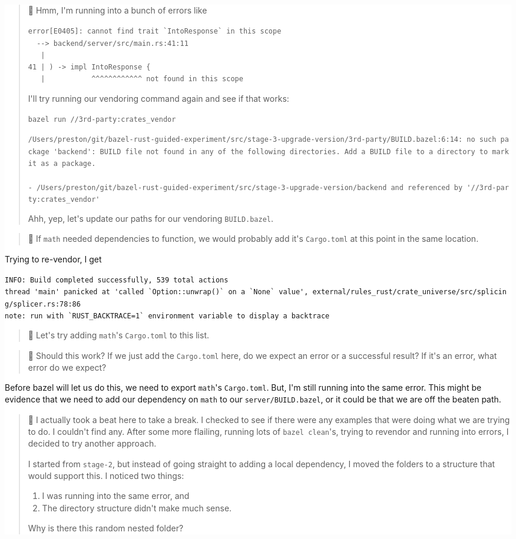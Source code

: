 > :facepalm: Hmm, I'm running into a bunch of errors like
>
> ```
> error[E0405]: cannot find trait `IntoResponse` in this scope
>   --> backend/server/src/main.rs:41:11
>    |
> 41 | ) -> impl IntoResponse {
>    |           ^^^^^^^^^^^^ not found in this scope
> ```
>
> I'll try running our vendoring command again and see if that works:
>
> ```
> bazel run //3rd-party:crates_vendor
> ```
>
> ```
> /Users/preston/git/bazel-rust-guided-experiment/src/stage-3-upgrade-version/3rd-party/BUILD.bazel:6:14: no such package 'backend': BUILD file not found in any of the following directories. Add a BUILD file to a directory to mark it as a package.
>
> - /Users/preston/git/bazel-rust-guided-experiment/src/stage-3-upgrade-version/backend and referenced by '//3rd-party:crates_vendor'
> ```
>
> Ahh, yep, let's update our paths for our vendoring `BUILD.bazel`.

> :eyes: If `math` needed dependencies to function,
> we would probably add it's `Cargo.toml` at this point
> in the same location.

Trying to re-vendor, I get

```
INFO: Build completed successfully, 539 total actions
thread 'main' panicked at 'called `Option::unwrap()` on a `None` value', external/rules_rust/crate_universe/src/splicing/splicer.rs:78:86
note: run with `RUST_BACKTRACE=1` environment variable to display a backtrace
```

> :facepalm: Let's try adding `math`'s `Cargo.toml` to this list.

> :eyes: Should this work? If we just add the `Cargo.toml` here,
> do we expect an error or a successful result?
> If it's an error, what error do we expect?

Before bazel will let us do this, we need to export `math`'s `Cargo.toml`.
But, I'm still running into the same error.
This might be evidence that we need to add our
dependency on `math` to our `server/BUILD.bazel`,
or it could be that we are off the beaten path.

> :facepalm: I actually took a beat here to take a break.
> I checked to see if there were any examples that were doing what we are trying to do.
> I couldn't find any.
> After some more flailing, running lots of `bazel clean`'s,
> trying to revendor and running into errors,
> I decided to try another approach.
>
> I started from `stage-2`, but instead of going straight to adding a local dependency,
> I moved the folders to a structure that would support this.
> I noticed two things:
>
> 1. I was running into the same error, and
> 1. The directory structure didn't make much sense.
>
> Why is there this random nested folder?